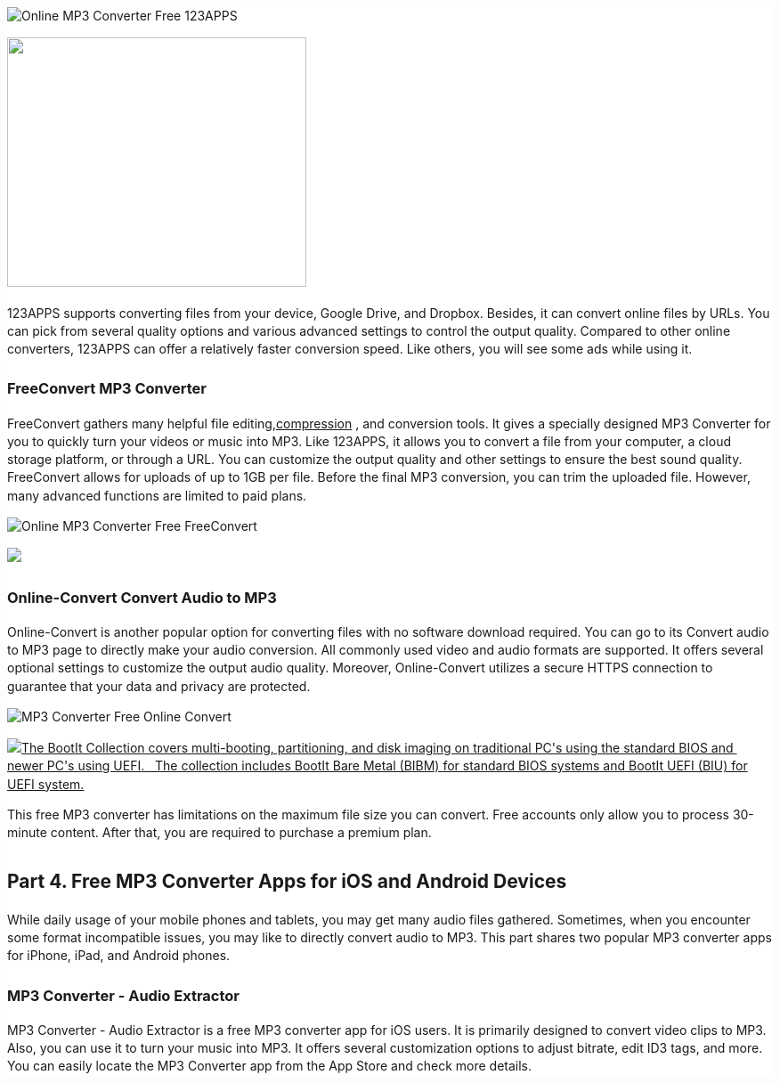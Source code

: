 ![Online MP3 Converter Free 123APPS](https://www.aiseesoft.com/images/resource/free-mp3-converter/online-mp3-converter-free-123apps.jpg)

<a href="https://getlyla.pxf.io/c/5597632/1455723/15391" target="_top" id="1455723"><img src="//a.impactradius-go.com/display-ad/15391-1455723" border="0" alt="" width="336" height="280"/></a><img height="0" width="0" src="https://imp.pxf.io/i/5597632/1455723/15391" style="position:absolute;visibility:hidden;" border="0" />


 123APPS supports converting files from your device, Google Drive, and Dropbox. Besides, it can convert online files by URLs. You can pick from several quality options and various advanced settings to control the output quality. Compared to other online converters, 123APPS can offer a relatively faster conversion speed. Like others, you will see some ads while using it.

### FreeConvert MP3 Converter

 FreeConvert gathers many helpful file editing,[compression](https://tools.techidaily.com/) , and conversion tools. It gives a specially designed MP3 Converter for you to quickly turn your videos or music into MP3\. Like 123APPS, it allows you to convert a file from your computer, a cloud storage platform, or through a URL. You can customize the output quality and other settings to ensure the best sound quality. FreeConvert allows for uploads of up to 1GB per file. Before the final MP3 conversion, you can trim the uploaded file. However, many advanced functions are limited to paid plans.

![Online MP3 Converter Free FreeConvert](https://www.aiseesoft.com/images/resource/free-mp3-converter/online-mp3-converter-free-freeconvert.jpg)


<a href="https://shop.incomedia.eu/order/checkout.php?PRODS=14095146&QTY=1&AFFILIATE=108875&CART=1"><img src="https://secure.2checkout.com/images/merchant/8b6cc3ee5ec407721ce3bf5ff4c0f56b/PRO_BUY_728x90-EN.jpg" border="0"></a>

### Online-Convert Convert Audio to MP3

 Online-Convert is another popular option for converting files with no software download required. You can go to its Convert audio to MP3 page to directly make your audio conversion. All commonly used video and audio formats are supported. It offers several optional settings to customize the output audio quality. Moreover, Online-Convert utilizes a secure HTTPS connection to guarantee that your data and privacy are protected.

![MP3 Converter Free Online Convert](https://www.aiseesoft.com/images/resource/free-mp3-converter/mp3-converter-free-online-convert.jpg)

<a href="https://secure.2checkout.com/order/checkout.php?PRODS=45152810&QTY=1&AFFILIATE=108875&CART=1"> <img src="https://secure.avangate.com/images/merchant/842ca578342915ccb8ae069595ba7233/products/copy_bootit-ss1_178x139.jpg" border="0">The BootIt Collection covers multi-booting, partitioning, and disk imaging on traditional PC's using the standard BIOS and  newer PC's using UEFI.   The collection includes BootIt Bare Metal (BIBM) for standard BIOS systems and BootIt UEFI (BIU) for UEFI system. 
</a>


 This free MP3 converter has limitations on the maximum file size you can convert. Free accounts only allow you to process 30-minute content. After that, you are required to purchase a premium plan.

## Part 4\. Free MP3 Converter Apps for iOS and Android Devices

 While daily usage of your mobile phones and tablets, you may get many audio files gathered. Sometimes, when you encounter some format incompatible issues, you may like to directly convert audio to MP3\. This part shares two popular MP3 converter apps for iPhone, iPad, and Android phones.

### MP3 Converter - Audio Extractor

 MP3 Converter - Audio Extractor is a free MP3 converter app for iOS users. It is primarily designed to convert video clips to MP3\. Also, you can use it to turn your music into MP3\. It offers several customization options to adjust bitrate, edit ID3 tags, and more. You can easily locate the MP3 Converter app from the App Store and check more details.

